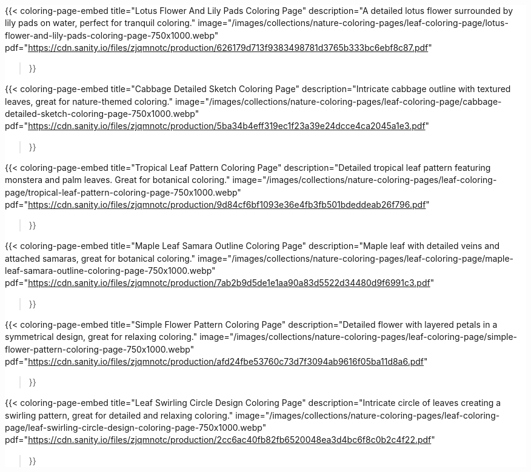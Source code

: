 
{{< coloring-page-embed
  title="Lotus Flower And Lily Pads Coloring Page"
  description="A detailed lotus flower surrounded by lily pads on water, perfect for tranquil coloring."
  image="/images/collections/nature-coloring-pages/leaf-coloring-page/lotus-flower-and-lily-pads-coloring-page-750x1000.webp"
  pdf="https://cdn.sanity.io/files/zjqmnotc/production/626179d713f9383498781d3765b333bc6ebf8c87.pdf"
>}}


{{< coloring-page-embed
  title="Cabbage Detailed Sketch Coloring Page"
  description="Intricate cabbage outline with textured leaves, great for nature-themed coloring."
  image="/images/collections/nature-coloring-pages/leaf-coloring-page/cabbage-detailed-sketch-coloring-page-750x1000.webp"
  pdf="https://cdn.sanity.io/files/zjqmnotc/production/5ba34b4eff319ec1f23a39e24dcce4ca2045a1e3.pdf"
>}}


{{< coloring-page-embed
  title="Tropical Leaf Pattern Coloring Page"
  description="Detailed tropical leaf pattern featuring monstera and palm leaves. Great for botanical coloring."
  image="/images/collections/nature-coloring-pages/leaf-coloring-page/tropical-leaf-pattern-coloring-page-750x1000.webp"
  pdf="https://cdn.sanity.io/files/zjqmnotc/production/9d84cf6bf1093e36e4fb3fb501bdeddeab26f796.pdf"
>}}


{{< coloring-page-embed
  title="Maple Leaf Samara Outline Coloring Page"
  description="Maple leaf with detailed veins and attached samaras, great for botanical coloring."
  image="/images/collections/nature-coloring-pages/leaf-coloring-page/maple-leaf-samara-outline-coloring-page-750x1000.webp"
  pdf="https://cdn.sanity.io/files/zjqmnotc/production/7ab2b9d5de1e1aa90a83d5522d34480d9f6991c3.pdf"
>}}


{{< coloring-page-embed
  title="Simple Flower Pattern Coloring Page"
  description="Detailed flower with layered petals in a symmetrical design, great for relaxing coloring."
  image="/images/collections/nature-coloring-pages/leaf-coloring-page/simple-flower-pattern-coloring-page-750x1000.webp"
  pdf="https://cdn.sanity.io/files/zjqmnotc/production/afd24fbe53760c73d7f3094ab9616f05ba11d8a6.pdf"
>}}


{{< coloring-page-embed
  title="Leaf Swirling Circle Design Coloring Page"
  description="Intricate circle of leaves creating a swirling pattern, great for detailed and relaxing coloring."
  image="/images/collections/nature-coloring-pages/leaf-coloring-page/leaf-swirling-circle-design-coloring-page-750x1000.webp"
  pdf="https://cdn.sanity.io/files/zjqmnotc/production/2cc6ac40fb82fb6520048ea3d4bc6f8c0b2c4f22.pdf"
>}}
